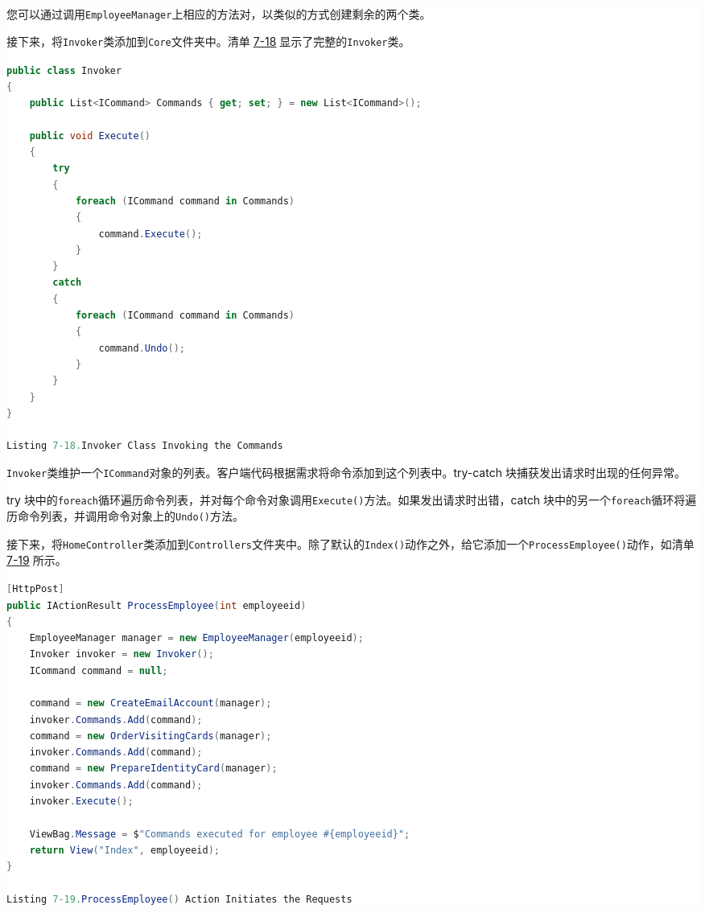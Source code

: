 您可以通过调用`EmployeeManager`上相应的方法对，以类似的方式创建剩余的两个类。

接下来，将`Invoker`类添加到`Core`文件夹中。清单 [7-18](#Par440) 显示了完整的`Invoker`类。

```cs
public class Invoker
{
    public List<ICommand> Commands { get; set; } = new List<ICommand>();

    public void Execute()
    {
        try
        {
            foreach (ICommand command in Commands)
            {
                command.Execute();
            }
        }
        catch
        {
            foreach (ICommand command in Commands)
            {
                command.Undo();
            }
        }
    }
}

Listing 7-18.Invoker Class Invoking the Commands

```

`Invoker`类维护一个`ICommand`对象的列表。客户端代码根据需求将命令添加到这个列表中。try-catch 块捕获发出请求时出现的任何异常。

try 块中的`foreach`循环遍历命令列表，并对每个命令对象调用`Execute()`方法。如果发出请求时出错，catch 块中的另一个`foreach`循环将遍历命令列表，并调用命令对象上的`Undo()`方法。

接下来，将`HomeController`类添加到`Controllers`文件夹中。除了默认的`Index()`动作之外，给它添加一个`ProcessEmployee()`动作，如清单 [7-19](#Par465) 所示。

```cs
[HttpPost]
public IActionResult ProcessEmployee(int employeeid)
{
    EmployeeManager manager = new EmployeeManager(employeeid);
    Invoker invoker = new Invoker();
    ICommand command = null;

    command = new CreateEmailAccount(manager);
    invoker.Commands.Add(command);
    command = new OrderVisitingCards(manager);
    invoker.Commands.Add(command);
    command = new PrepareIdentityCard(manager);
    invoker.Commands.Add(command);
    invoker.Execute();

    ViewBag.Message = $"Commands executed for employee #{employeeid}";
    return View("Index", employeeid);
}

Listing 7-19.ProcessEmployee() Action Initiates the Requests

```
